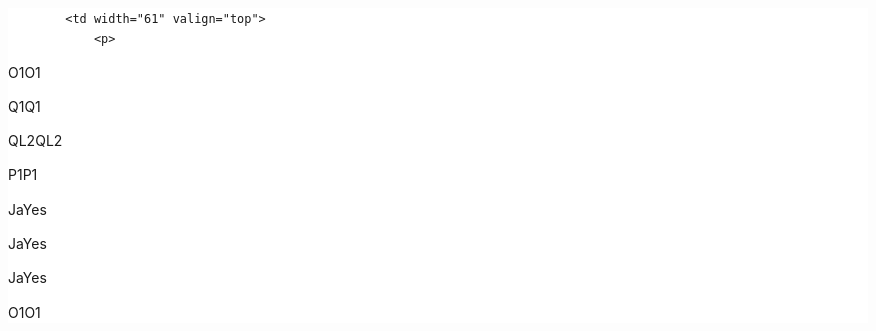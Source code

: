            <td width="61" valign="top">
                <p>
<span data-ttu-id="d4f49-208">O1</span><span class="sxs-lookup"><span data-stu-id="d4f49-208">O1</span></span> </p>
            </td>
            <td width="41" valign="top">
                <p>
<span data-ttu-id="d4f49-209">Q1</span><span class="sxs-lookup"><span data-stu-id="d4f49-209">Q1</span></span> </p>
            </td>
            <td width="42" valign="top">
                <p>
<span data-ttu-id="d4f49-210">QL2</span><span class="sxs-lookup"><span data-stu-id="d4f49-210">QL2</span></span> </p>
            </td>
            <td width="42" valign="top">
                <p>
<span data-ttu-id="d4f49-211">P1</span><span class="sxs-lookup"><span data-stu-id="d4f49-211">P1</span></span> </p>
            </td>
            <td width="48" valign="top">
                <p>
<span data-ttu-id="d4f49-212">Ja</span><span class="sxs-lookup"><span data-stu-id="d4f49-212">Yes</span></span> </p>
            </td>
            <td width="48" valign="top">
                <p>
<span data-ttu-id="d4f49-213">Ja</span><span class="sxs-lookup"><span data-stu-id="d4f49-213">Yes</span></span> </p>
            </td>
            <td width="42" valign="top">
                <p>
<span data-ttu-id="d4f49-214">Ja</span><span class="sxs-lookup"><span data-stu-id="d4f49-214">Yes</span></span> </p>
            </td>
        </tr>
        <tr>
            <td width="61" valign="top">
            </td>
            <td width="41" valign="top">
            </td>
            <td width="42" valign="top">
            </td>
            <td width="42" valign="top">
            </td>
            <td width="48" valign="top">
            </td>
            <td width="48" valign="top">
            </td>
            <td width="42" valign="top">
            </td>
            <td width="54" valign="top">
            </td>
            <td width="308" valign="top">
            </td>
        </tr>
        <tr>
            <td width="61" valign="top">
                <p>
<span data-ttu-id="d4f49-215">O1</span><span class="sxs-lookup"><span data-stu-id="d4f49-215">O1</span></span> </p>
            </td>
            <td width="41" valign="top">
                <p>